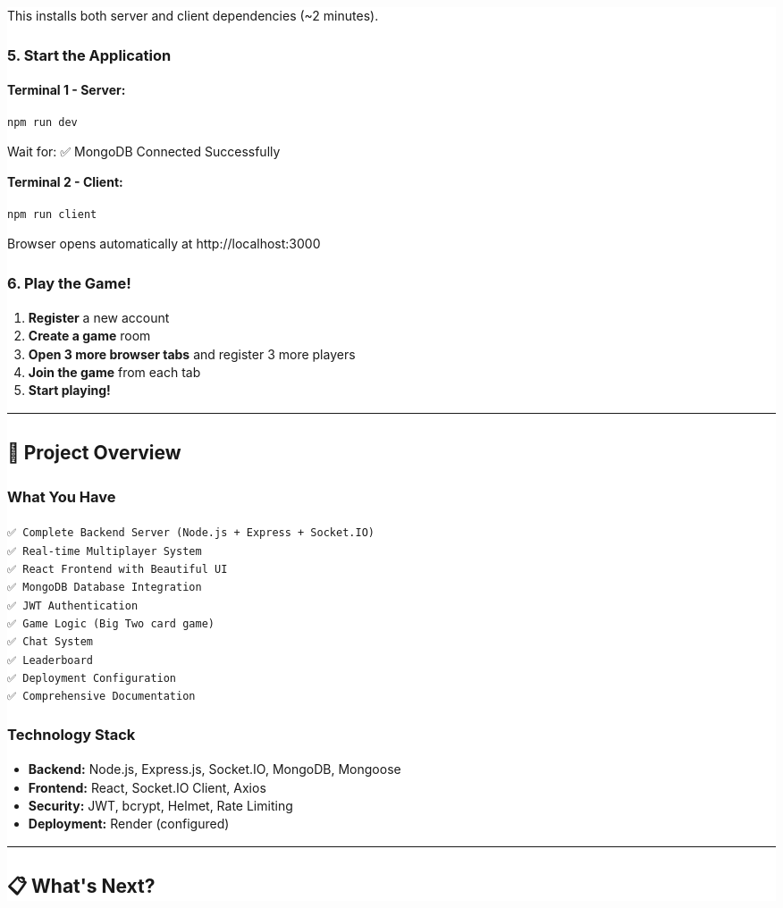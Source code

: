This installs both server and client dependencies (~2 minutes).

### 5. Start the Application

**Terminal 1 - Server:**
```bash
npm run dev
```

Wait for: ✅ MongoDB Connected Successfully

**Terminal 2 - Client:**
```bash
npm run client
```

Browser opens automatically at http://localhost:3000

### 6. Play the Game!

1. **Register** a new account
2. **Create a game** room
3. **Open 3 more browser tabs** and register 3 more players
4. **Join the game** from each tab
5. **Start playing!**

---

## 📂 Project Overview

### What You Have

```
✅ Complete Backend Server (Node.js + Express + Socket.IO)
✅ Real-time Multiplayer System
✅ React Frontend with Beautiful UI
✅ MongoDB Database Integration
✅ JWT Authentication
✅ Game Logic (Big Two card game)
✅ Chat System
✅ Leaderboard
✅ Deployment Configuration
✅ Comprehensive Documentation
```

### Technology Stack

- **Backend:** Node.js, Express.js, Socket.IO, MongoDB, Mongoose
- **Frontend:** React, Socket.IO Client, Axios
- **Security:** JWT, bcrypt, Helmet, Rate Limiting
- **Deployment:** Render (configured)

---

## 📋 What's Next?
